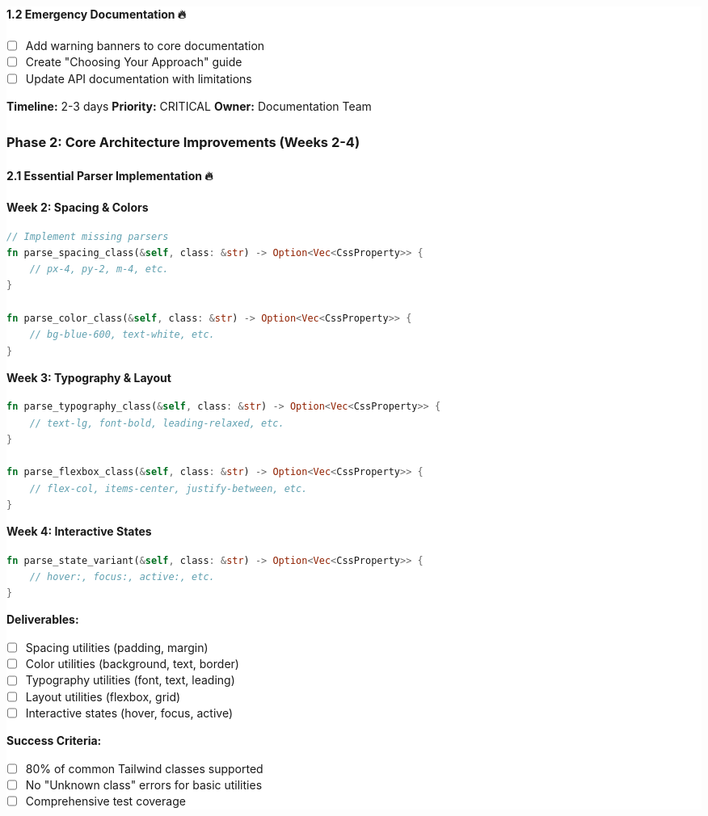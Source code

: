 #### **1.2 Emergency Documentation** 🔥
- [ ] Add warning banners to core documentation
- [ ] Create "Choosing Your Approach" guide
- [ ] Update API documentation with limitations

**Timeline:** 2-3 days
**Priority:** CRITICAL
**Owner:** Documentation Team

### **Phase 2: Core Architecture Improvements (Weeks 2-4)**

#### **2.1 Essential Parser Implementation** 🔥

**Week 2: Spacing & Colors**
```rust
// Implement missing parsers
fn parse_spacing_class(&self, class: &str) -> Option<Vec<CssProperty>> {
    // px-4, py-2, m-4, etc.
}

fn parse_color_class(&self, class: &str) -> Option<Vec<CssProperty>> {
    // bg-blue-600, text-white, etc.
}
```

**Week 3: Typography & Layout**
```rust
fn parse_typography_class(&self, class: &str) -> Option<Vec<CssProperty>> {
    // text-lg, font-bold, leading-relaxed, etc.
}

fn parse_flexbox_class(&self, class: &str) -> Option<Vec<CssProperty>> {
    // flex-col, items-center, justify-between, etc.
}
```

**Week 4: Interactive States**
```rust
fn parse_state_variant(&self, class: &str) -> Option<Vec<CssProperty>> {
    // hover:, focus:, active:, etc.
}
```

**Deliverables:**
- [ ] Spacing utilities (padding, margin)
- [ ] Color utilities (background, text, border)
- [ ] Typography utilities (font, text, leading)
- [ ] Layout utilities (flexbox, grid)
- [ ] Interactive states (hover, focus, active)

**Success Criteria:**
- [ ] 80% of common Tailwind classes supported
- [ ] No "Unknown class" errors for basic utilities
- [ ] Comprehensive test coverage
